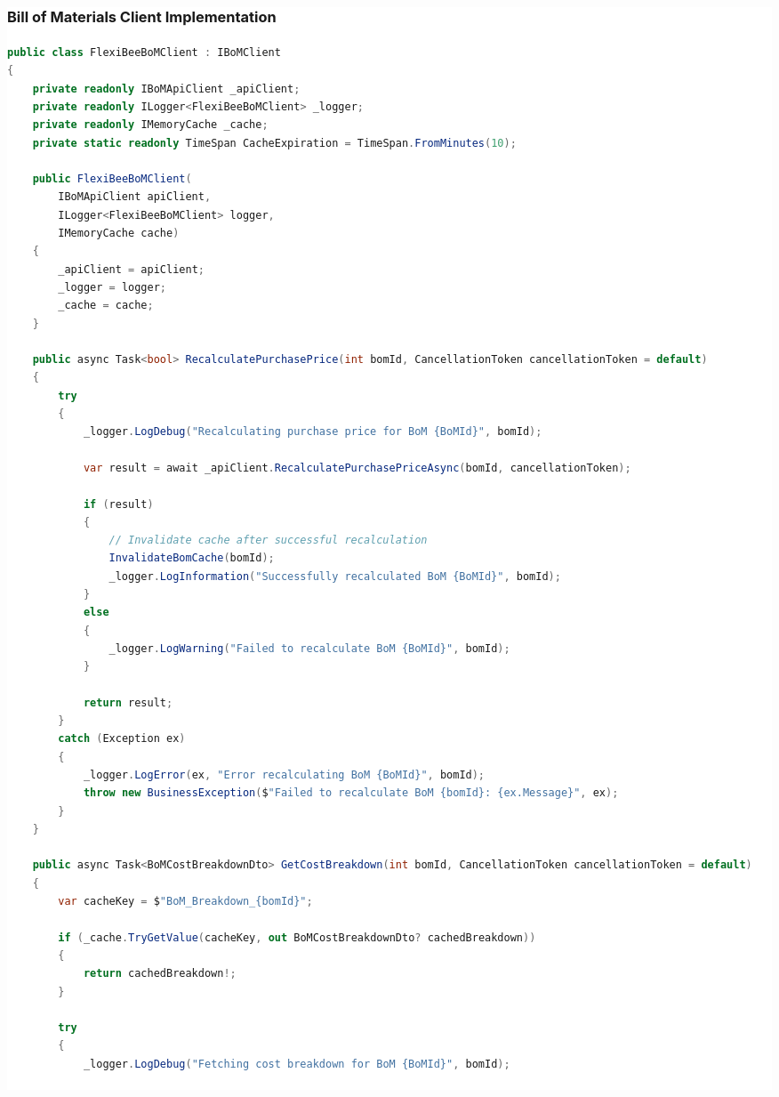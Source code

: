 
### Bill of Materials Client Implementation

```csharp
public class FlexiBeeBoMClient : IBoMClient
{
    private readonly IBoMApiClient _apiClient;
    private readonly ILogger<FlexiBeeBoMClient> _logger;
    private readonly IMemoryCache _cache;
    private static readonly TimeSpan CacheExpiration = TimeSpan.FromMinutes(10);

    public FlexiBeeBoMClient(
        IBoMApiClient apiClient,
        ILogger<FlexiBeeBoMClient> logger,
        IMemoryCache cache)
    {
        _apiClient = apiClient;
        _logger = logger;
        _cache = cache;
    }

    public async Task<bool> RecalculatePurchasePrice(int bomId, CancellationToken cancellationToken = default)
    {
        try
        {
            _logger.LogDebug("Recalculating purchase price for BoM {BoMId}", bomId);
            
            var result = await _apiClient.RecalculatePurchasePriceAsync(bomId, cancellationToken);
            
            if (result)
            {
                // Invalidate cache after successful recalculation
                InvalidateBomCache(bomId);
                _logger.LogInformation("Successfully recalculated BoM {BoMId}", bomId);
            }
            else
            {
                _logger.LogWarning("Failed to recalculate BoM {BoMId}", bomId);
            }
            
            return result;
        }
        catch (Exception ex)
        {
            _logger.LogError(ex, "Error recalculating BoM {BoMId}", bomId);
            throw new BusinessException($"Failed to recalculate BoM {bomId}: {ex.Message}", ex);
        }
    }

    public async Task<BoMCostBreakdownDto> GetCostBreakdown(int bomId, CancellationToken cancellationToken = default)
    {
        var cacheKey = $"BoM_Breakdown_{bomId}";
        
        if (_cache.TryGetValue(cacheKey, out BoMCostBreakdownDto? cachedBreakdown))
        {
            return cachedBreakdown!;
        }
        
        try
        {
            _logger.LogDebug("Fetching cost breakdown for BoM {BoMId}", bomId);
            
```